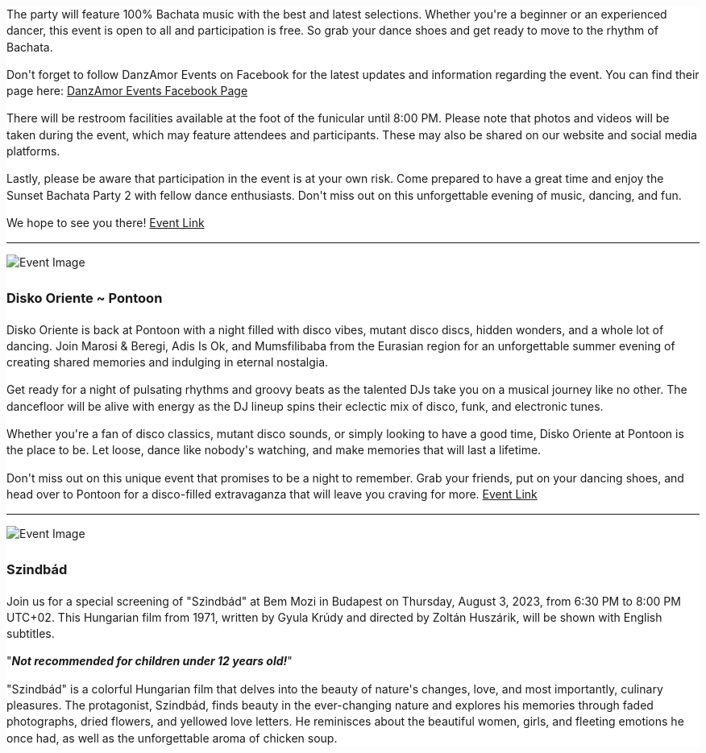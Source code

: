 The party will feature 100% Bachata music with the best and latest selections. Whether you're a beginner or an experienced dancer, this event is open to all and participation is free. So grab your dance shoes and get ready to move to the rhythm of Bachata.

Don't forget to follow DanzAmor Events on Facebook for the latest updates and information regarding the event. You can find their page here: [DanzAmor Events Facebook Page](https://www.facebook.com/danzamorevents)

There will be restroom facilities available at the foot of the funicular until 8:00 PM. Please note that photos and videos will be taken during the event, which may feature attendees and participants. These may also be shared on our website and social media platforms.

Lastly, please be aware that participation in the event is at your own risk. Come prepared to have a great time and enjoy the Sunset Bachata Party 2 with fellow dance enthusiasts. Don't miss out on this unforgettable evening of music, dancing, and fun.

We hope to see you there!
[Event Link](https://facebook.com/events/6872653532753744)

---
![Event Image](https://scontent.fbud3-1.fna.fbcdn.net/v/t39.30808-6/362620554_604151778527765_7949689841446203536_n.jpg?stp=dst-jpg_s960x960&_nc_cat=110&ccb=1-7&_nc_sid=340051&_nc_ohc=7dQkmWHMytsAX_jHWI1&_nc_ht=scontent.fbud3-1.fna&oh=00_AfD2nEn48WU6Hqsy9yM62MX7Hf47eaHxerYc6XwhwHERhQ&oe=64D06A4A)

 ### Disko Oriente ~  Pontoon

Disko Oriente is back at Pontoon with a night filled with disco vibes, mutant disco discs, hidden wonders, and a whole lot of dancing. Join Marosi & Beregi, Adis Is Ok, and Mumsfilibaba from the Eurasian region for an unforgettable summer evening of creating shared memories and indulging in eternal nostalgia.

Get ready for a night of pulsating rhythms and groovy beats as the talented DJs take you on a musical journey like no other. The dancefloor will be alive with energy as the DJ lineup spins their eclectic mix of disco, funk, and electronic tunes.

Whether you're a fan of disco classics, mutant disco sounds, or simply looking to have a good time, Disko Oriente at Pontoon is the place to be. Let loose, dance like nobody's watching, and make memories that will last a lifetime.

Don't miss out on this unique event that promises to be a night to remember. Grab your friends, put on your dancing shoes, and head over to Pontoon for a disco-filled extravaganza that will leave you craving for more.
[Event Link](https://facebook.com/events/830370008720782)

---
![Event Image](https://scontent.fbud3-1.fna.fbcdn.net/v/t39.30808-6/362261754_579339451067764_9053196928618799041_n.jpg?_nc_cat=101&ccb=1-7&_nc_sid=340051&_nc_ohc=M_e0EPDM5bgAX8X3fXq&_nc_ht=scontent.fbud3-1.fna&oh=00_AfB00p0Ql2I1Qj7PRTlQ1H0y7IUyaC3Wn2wwp043Z_YBDg&oe=64CFD257)

 ### Szindbád

Join us for a special screening of "Szindbád" at Bem Mozi in Budapest on Thursday, August 3, 2023, from 6:30 PM to 8:00 PM UTC+02. This Hungarian film from 1971, written by Gyula Krúdy and directed by Zoltán Huszárik, will be shown with English subtitles.

"***Not recommended for children under 12 years old!***"

"Szindbád" is a colorful Hungarian film that delves into the beauty of nature's changes, love, and most importantly, culinary pleasures. The protagonist, Szindbád, finds beauty in the ever-changing nature and explores his memories through faded photographs, dried flowers, and yellowed love letters. He reminisces about the beautiful women, girls, and fleeting emotions he once had, as well as the unforgettable aroma of chicken soup.
